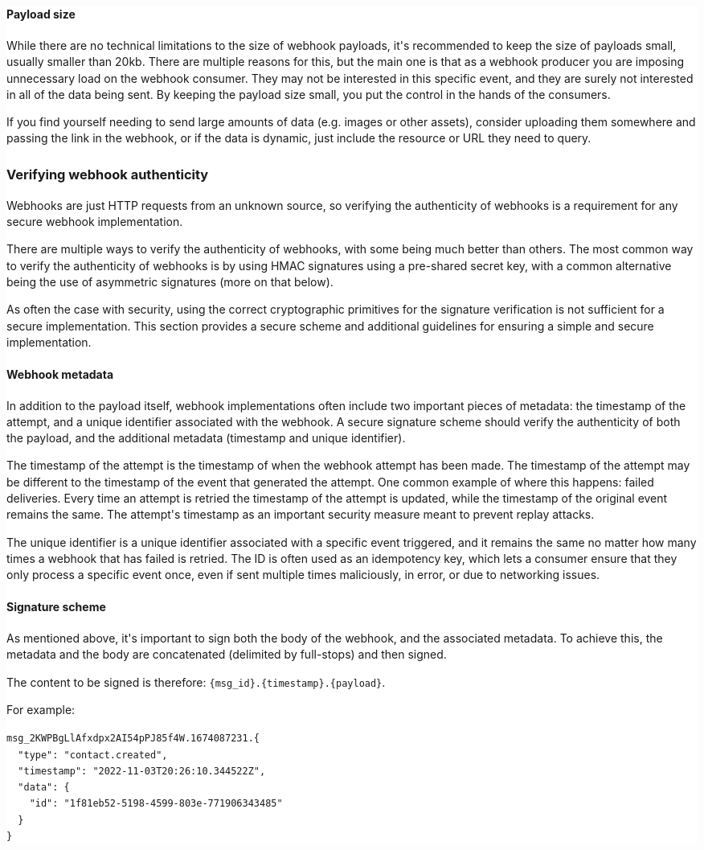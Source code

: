 #### Payload size

While there are no technical limitations to the size of webhook payloads, it's recommended to keep the size of payloads small, usually smaller than 20kb. There are multiple reasons for this, but the main one is that as a webhook producer you are imposing unnecessary load on the webhook consumer. They may not be interested in this specific event, and they are surely not interested in all of the data being sent. By keeping the payload size small, you put the control in the hands of the consumers.

If you find yourself needing to send large amounts of data (e.g. images or other assets), consider uploading them somewhere and passing the link in the webhook, or if the data is dynamic, just include the resource or URL they need to query.

### Verifying webhook authenticity

Webhooks are just HTTP requests from an unknown source, so verifying the authenticity of webhooks is a requirement for any secure webhook implementation.

There are multiple ways to verify the authenticity of webhooks, with some being much better than others. The most common way to verify the authenticity of webhooks is by using HMAC signatures using a pre-shared secret key, with a common alternative being the use of asymmetric signatures (more on that below).

As often the case with security, using the correct cryptographic primitives for the signature verification is not sufficient for a secure implementation. This section provides a secure scheme and additional guidelines for ensuring a simple and secure implementation.

#### Webhook metadata

In addition to the payload itself, webhook implementations often include two important pieces of metadata: the timestamp of the attempt, and a unique identifier associated with the webhook. A secure signature scheme should verify the authenticity of both the payload, and the additional metadata (timestamp and unique identifier).

The timestamp of the attempt is the timestamp of when the webhook attempt has been made. The timestamp of the attempt may be different to the timestamp of the event that generated the attempt. One common example of where this happens: failed deliveries. Every time an attempt is retried the timestamp of the attempt is updated, while the timestamp of the original event remains the same. The attempt's timestamp as an important security measure meant to prevent replay attacks.

The unique identifier is a unique identifier associated with a specific event triggered, and it remains the same no matter how many times a webhook that has failed is retried. The ID is often used as an idempotency key, which lets a consumer ensure that they only process a specific event once, even if sent multiple times maliciously, in error, or due to networking issues.

#### Signature scheme

As mentioned above, it's important to sign both the body of the webhook, and the associated metadata. To achieve this, the metadata and the body are concatenated (delimited by full-stops) and then signed.

The content to be signed is therefore: `{msg_id}.{timestamp}.{payload}`.

For example:

```
msg_2KWPBgLlAfxdpx2AI54pPJ85f4W.1674087231.{
  "type": "contact.created",
  "timestamp": "2022-11-03T20:26:10.344522Z",
  "data": {
    "id": "1f81eb52-5198-4599-803e-771906343485"
  }
}
```
